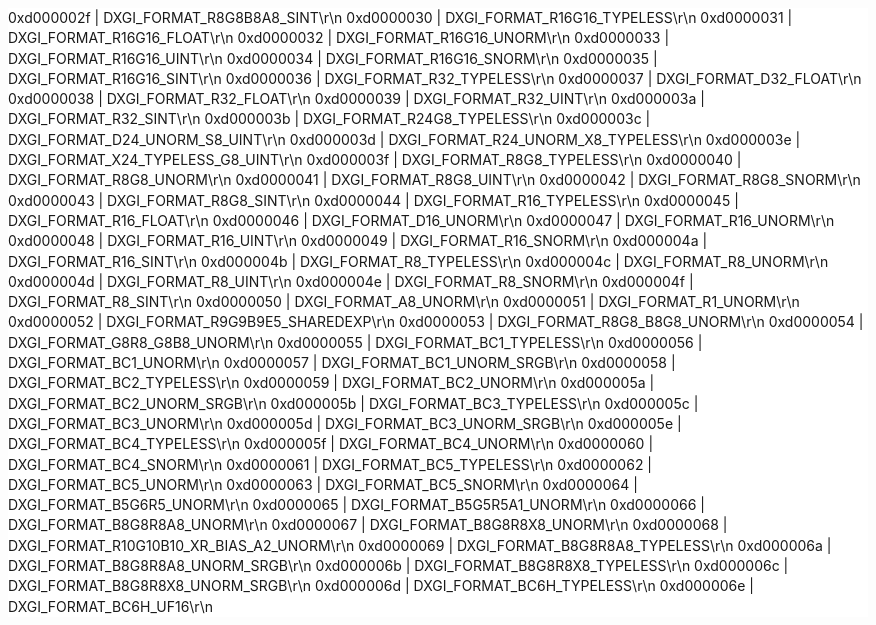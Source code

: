 0xd000002f | DXGI_FORMAT_R8G8B8A8_SINT\r\n
0xd0000030 | DXGI_FORMAT_R16G16_TYPELESS\r\n
0xd0000031 | DXGI_FORMAT_R16G16_FLOAT\r\n
0xd0000032 | DXGI_FORMAT_R16G16_UNORM\r\n
0xd0000033 | DXGI_FORMAT_R16G16_UINT\r\n
0xd0000034 | DXGI_FORMAT_R16G16_SNORM\r\n
0xd0000035 | DXGI_FORMAT_R16G16_SINT\r\n
0xd0000036 | DXGI_FORMAT_R32_TYPELESS\r\n
0xd0000037 | DXGI_FORMAT_D32_FLOAT\r\n
0xd0000038 | DXGI_FORMAT_R32_FLOAT\r\n
0xd0000039 | DXGI_FORMAT_R32_UINT\r\n
0xd000003a | DXGI_FORMAT_R32_SINT\r\n
0xd000003b | DXGI_FORMAT_R24G8_TYPELESS\r\n
0xd000003c | DXGI_FORMAT_D24_UNORM_S8_UINT\r\n
0xd000003d | DXGI_FORMAT_R24_UNORM_X8_TYPELESS\r\n
0xd000003e | DXGI_FORMAT_X24_TYPELESS_G8_UINT\r\n
0xd000003f | DXGI_FORMAT_R8G8_TYPELESS\r\n
0xd0000040 | DXGI_FORMAT_R8G8_UNORM\r\n
0xd0000041 | DXGI_FORMAT_R8G8_UINT\r\n
0xd0000042 | DXGI_FORMAT_R8G8_SNORM\r\n
0xd0000043 | DXGI_FORMAT_R8G8_SINT\r\n
0xd0000044 | DXGI_FORMAT_R16_TYPELESS\r\n
0xd0000045 | DXGI_FORMAT_R16_FLOAT\r\n
0xd0000046 | DXGI_FORMAT_D16_UNORM\r\n
0xd0000047 | DXGI_FORMAT_R16_UNORM\r\n
0xd0000048 | DXGI_FORMAT_R16_UINT\r\n
0xd0000049 | DXGI_FORMAT_R16_SNORM\r\n
0xd000004a | DXGI_FORMAT_R16_SINT\r\n
0xd000004b | DXGI_FORMAT_R8_TYPELESS\r\n
0xd000004c | DXGI_FORMAT_R8_UNORM\r\n
0xd000004d | DXGI_FORMAT_R8_UINT\r\n
0xd000004e | DXGI_FORMAT_R8_SNORM\r\n
0xd000004f | DXGI_FORMAT_R8_SINT\r\n
0xd0000050 | DXGI_FORMAT_A8_UNORM\r\n
0xd0000051 | DXGI_FORMAT_R1_UNORM\r\n
0xd0000052 | DXGI_FORMAT_R9G9B9E5_SHAREDEXP\r\n
0xd0000053 | DXGI_FORMAT_R8G8_B8G8_UNORM\r\n
0xd0000054 | DXGI_FORMAT_G8R8_G8B8_UNORM\r\n
0xd0000055 | DXGI_FORMAT_BC1_TYPELESS\r\n
0xd0000056 | DXGI_FORMAT_BC1_UNORM\r\n
0xd0000057 | DXGI_FORMAT_BC1_UNORM_SRGB\r\n
0xd0000058 | DXGI_FORMAT_BC2_TYPELESS\r\n
0xd0000059 | DXGI_FORMAT_BC2_UNORM\r\n
0xd000005a | DXGI_FORMAT_BC2_UNORM_SRGB\r\n
0xd000005b | DXGI_FORMAT_BC3_TYPELESS\r\n
0xd000005c | DXGI_FORMAT_BC3_UNORM\r\n
0xd000005d | DXGI_FORMAT_BC3_UNORM_SRGB\r\n
0xd000005e | DXGI_FORMAT_BC4_TYPELESS\r\n
0xd000005f | DXGI_FORMAT_BC4_UNORM\r\n
0xd0000060 | DXGI_FORMAT_BC4_SNORM\r\n
0xd0000061 | DXGI_FORMAT_BC5_TYPELESS\r\n
0xd0000062 | DXGI_FORMAT_BC5_UNORM\r\n
0xd0000063 | DXGI_FORMAT_BC5_SNORM\r\n
0xd0000064 | DXGI_FORMAT_B5G6R5_UNORM\r\n
0xd0000065 | DXGI_FORMAT_B5G5R5A1_UNORM\r\n
0xd0000066 | DXGI_FORMAT_B8G8R8A8_UNORM\r\n
0xd0000067 | DXGI_FORMAT_B8G8R8X8_UNORM\r\n
0xd0000068 | DXGI_FORMAT_R10G10B10_XR_BIAS_A2_UNORM\r\n
0xd0000069 | DXGI_FORMAT_B8G8R8A8_TYPELESS\r\n
0xd000006a | DXGI_FORMAT_B8G8R8A8_UNORM_SRGB\r\n
0xd000006b | DXGI_FORMAT_B8G8R8X8_TYPELESS\r\n
0xd000006c | DXGI_FORMAT_B8G8R8X8_UNORM_SRGB\r\n
0xd000006d | DXGI_FORMAT_BC6H_TYPELESS\r\n
0xd000006e | DXGI_FORMAT_BC6H_UF16\r\n